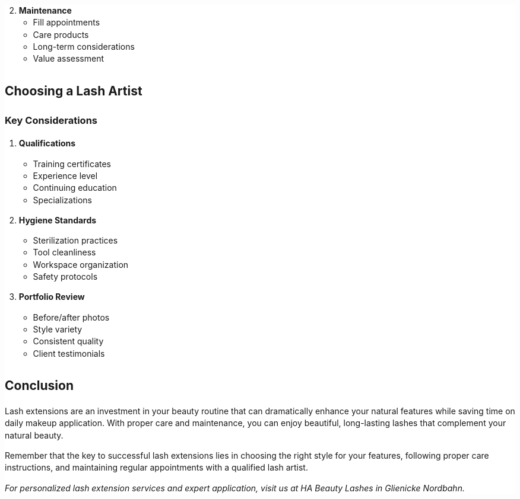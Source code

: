 2. **Maintenance**
   - Fill appointments
   - Care products
   - Long-term considerations
   - Value assessment

## Choosing a Lash Artist

### Key Considerations

1. **Qualifications**
   - Training certificates
   - Experience level
   - Continuing education
   - Specializations

2. **Hygiene Standards**
   - Sterilization practices
   - Tool cleanliness
   - Workspace organization
   - Safety protocols

3. **Portfolio Review**
   - Before/after photos
   - Style variety
   - Consistent quality
   - Client testimonials

## Conclusion

Lash extensions are an investment in your beauty routine that can dramatically enhance your natural features while saving time on daily makeup application. With proper care and maintenance, you can enjoy beautiful, long-lasting lashes that complement your natural beauty.

Remember that the key to successful lash extensions lies in choosing the right style for your features, following proper care instructions, and maintaining regular appointments with a qualified lash artist.

*For personalized lash extension services and expert application, visit us at HA Beauty Lashes in Glienicke Nordbahn.* 